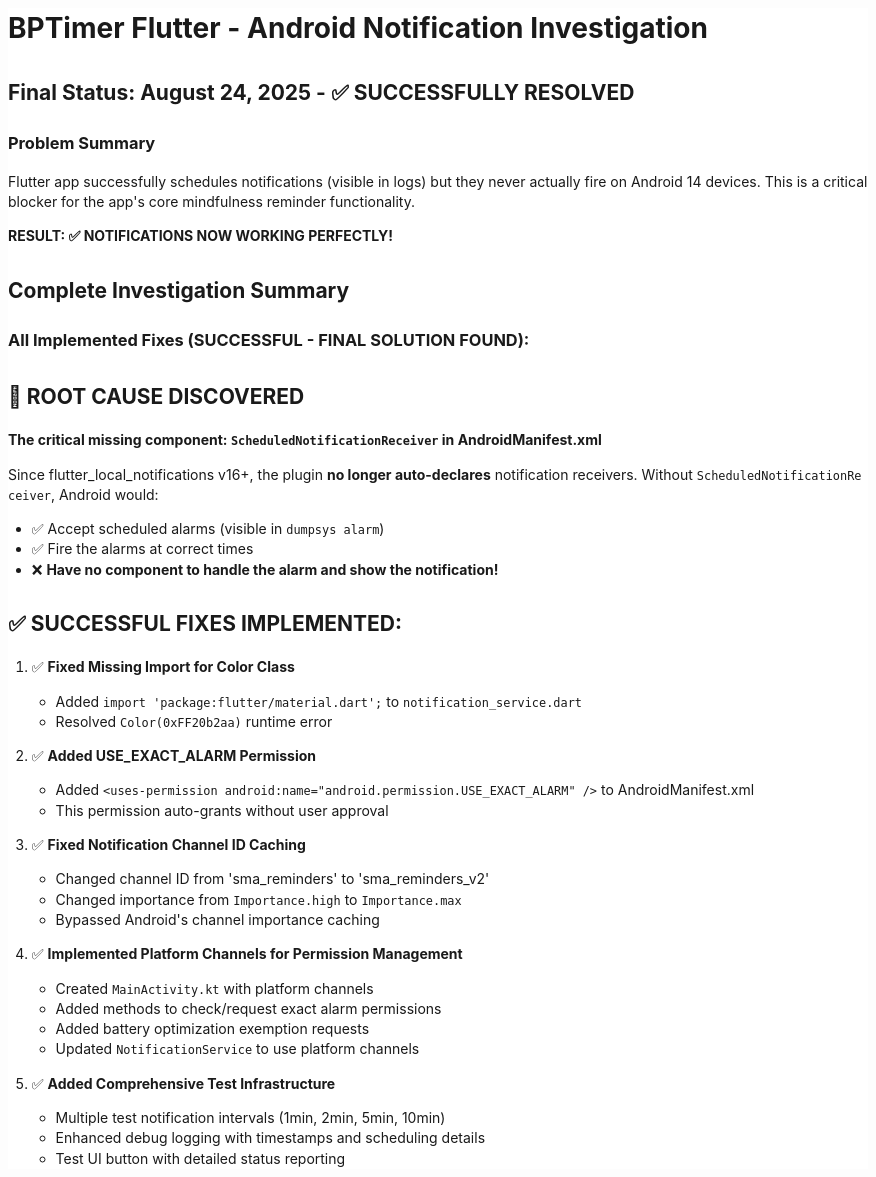 # BPTimer Flutter - Android Notification Investigation

## Final Status: August 24, 2025 - ✅ SUCCESSFULLY RESOLVED

### Problem Summary
Flutter app successfully schedules notifications (visible in logs) but they never actually fire on Android 14 devices. This is a critical blocker for the app's core mindfulness reminder functionality.

**RESULT: ✅ NOTIFICATIONS NOW WORKING PERFECTLY!**

## Complete Investigation Summary

### All Implemented Fixes (SUCCESSFUL - FINAL SOLUTION FOUND):

## 🎯 ROOT CAUSE DISCOVERED

**The critical missing component: `ScheduledNotificationReceiver` in AndroidManifest.xml**

Since flutter_local_notifications v16+, the plugin **no longer auto-declares** notification receivers. Without `ScheduledNotificationReceiver`, Android would:
- ✅ Accept scheduled alarms (visible in `dumpsys alarm`)
- ✅ Fire the alarms at correct times
- ❌ **Have no component to handle the alarm and show the notification!**

## ✅ SUCCESSFUL FIXES IMPLEMENTED:

1. ✅ **Fixed Missing Import for Color Class**
   - Added `import 'package:flutter/material.dart';` to `notification_service.dart`
   - Resolved `Color(0xFF20b2aa)` runtime error

2. ✅ **Added USE_EXACT_ALARM Permission**
   - Added `<uses-permission android:name="android.permission.USE_EXACT_ALARM" />` to AndroidManifest.xml
   - This permission auto-grants without user approval

3. ✅ **Fixed Notification Channel ID Caching**
   - Changed channel ID from 'sma_reminders' to 'sma_reminders_v2'
   - Changed importance from `Importance.high` to `Importance.max`
   - Bypassed Android's channel importance caching

4. ✅ **Implemented Platform Channels for Permission Management**
   - Created `MainActivity.kt` with platform channels
   - Added methods to check/request exact alarm permissions
   - Added battery optimization exemption requests
   - Updated `NotificationService` to use platform channels

5. ✅ **Added Comprehensive Test Infrastructure**
   - Multiple test notification intervals (1min, 2min, 5min, 10min)
   - Enhanced debug logging with timestamps and scheduling details
   - Test UI button with detailed status reporting
